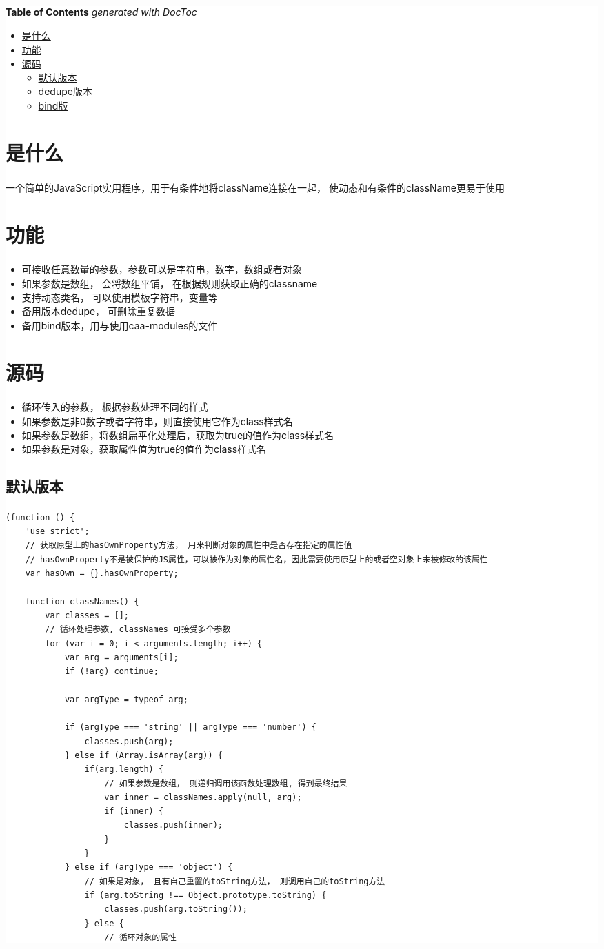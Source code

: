 

**Table of Contents**  *generated with [DocToc](https://github.com/thlorenz/doctoc)*

- [是什么](#%E6%98%AF%E4%BB%80%E4%B9%88)
- [功能](#%E5%8A%9F%E8%83%BD)
- [源码](#%E6%BA%90%E7%A0%81)
  - [默认版本](#%E9%BB%98%E8%AE%A4%E7%89%88%E6%9C%AC)
  - [dedupe版本](#dedupe%E7%89%88%E6%9C%AC)
  - [bind版](#bind%E7%89%88)



# 是什么
一个简单的JavaScript实用程序，用于有条件地将className连接在一起， 使动态和有条件的className更易于使用

# 功能
- 可接收任意数量的参数，参数可以是字符串，数字，数组或者对象
- 如果参数是数组， 会将数组平铺， 在根据规则获取正确的classname
- 支持动态类名， 可以使用模板字符串，变量等
- 备用版本dedupe， 可删除重复数据
- 备用bind版本，用与使用caa-modules的文件

# 源码
- 循环传入的参数， 根据参数处理不同的样式
- 如果参数是非0数字或者字符串，则直接使用它作为class样式名
- 如果参数是数组，将数组扁平化处理后，获取为true的值作为class样式名
- 如果参数是对象，获取属性值为true的值作为class样式名

## 默认版本
```
(function () {
	'use strict';
	// 获取原型上的hasOwnProperty方法， 用来判断对象的属性中是否存在指定的属性值
	// hasOwnProperty不是被保护的JS属性，可以被作为对象的属性名，因此需要使用原型上的或者空对象上未被修改的该属性
	var hasOwn = {}.hasOwnProperty;

	function classNames() {
		var classes = [];
		// 循环处理参数, classNames 可接受多个参数
		for (var i = 0; i < arguments.length; i++) {
			var arg = arguments[i];
			if (!arg) continue;

			var argType = typeof arg;

			if (argType === 'string' || argType === 'number') {
				classes.push(arg);
			} else if (Array.isArray(arg)) {
				if(arg.length) {
					// 如果参数是数组， 则递归调用该函数处理数组, 得到最终结果
					var inner = classNames.apply(null, arg);
					if (inner) {
						classes.push(inner);
					}
				}
			} else if (argType === 'object') {
				// 如果是对象， 且有自己重置的toString方法， 则调用自己的toString方法
				if (arg.toString !== Object.prototype.toString) {
					classes.push(arg.toString());
				} else {
					// 循环对象的属性
```